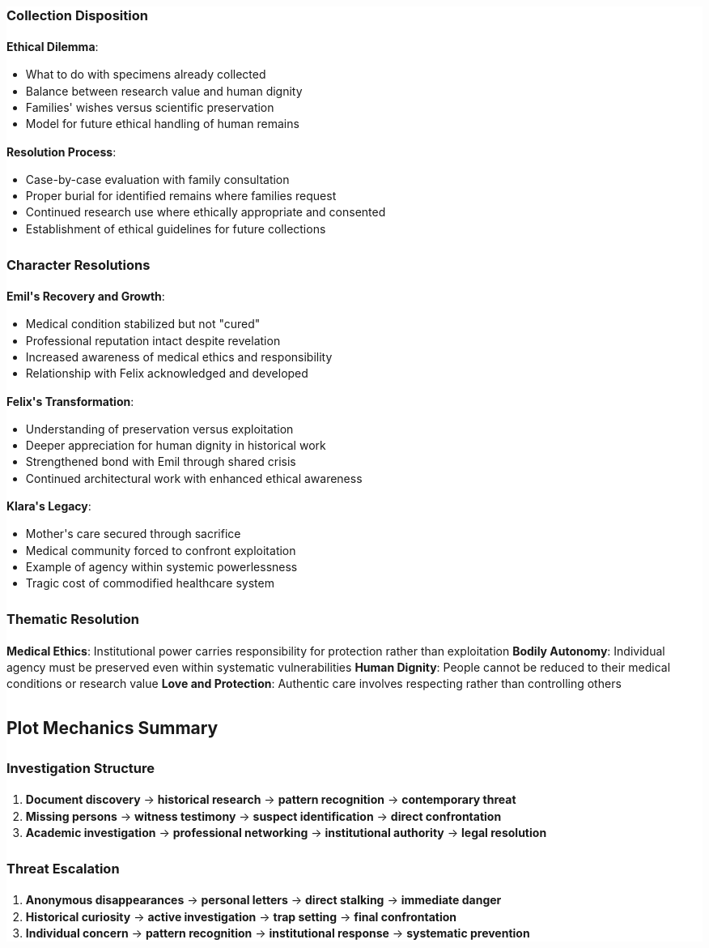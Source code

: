 ### Collection Disposition
**Ethical Dilemma**:
- What to do with specimens already collected
- Balance between research value and human dignity
- Families' wishes versus scientific preservation
- Model for future ethical handling of human remains

**Resolution Process**:
- Case-by-case evaluation with family consultation
- Proper burial for identified remains where families request
- Continued research use where ethically appropriate and consented
- Establishment of ethical guidelines for future collections

### Character Resolutions

**Emil's Recovery and Growth**:
- Medical condition stabilized but not "cured"
- Professional reputation intact despite revelation
- Increased awareness of medical ethics and responsibility
- Relationship with Felix acknowledged and developed

**Felix's Transformation**:
- Understanding of preservation versus exploitation
- Deeper appreciation for human dignity in historical work
- Strengthened bond with Emil through shared crisis
- Continued architectural work with enhanced ethical awareness

**Klara's Legacy**:
- Mother's care secured through sacrifice
- Medical community forced to confront exploitation
- Example of agency within systemic powerlessness
- Tragic cost of commodified healthcare system

### Thematic Resolution
**Medical Ethics**: Institutional power carries responsibility for protection rather than exploitation
**Bodily Autonomy**: Individual agency must be preserved even within systematic vulnerabilities
**Human Dignity**: People cannot be reduced to their medical conditions or research value
**Love and Protection**: Authentic care involves respecting rather than controlling others

## Plot Mechanics Summary

### Investigation Structure
1. **Document discovery** → **historical research** → **pattern recognition** → **contemporary threat**
2. **Missing persons** → **witness testimony** → **suspect identification** → **direct confrontation**
3. **Academic investigation** → **professional networking** → **institutional authority** → **legal resolution**

### Threat Escalation
1. **Anonymous disappearances** → **personal letters** → **direct stalking** → **immediate danger**
2. **Historical curiosity** → **active investigation** → **trap setting** → **final confrontation**
3. **Individual concern** → **pattern recognition** → **institutional response** → **systematic prevention**
